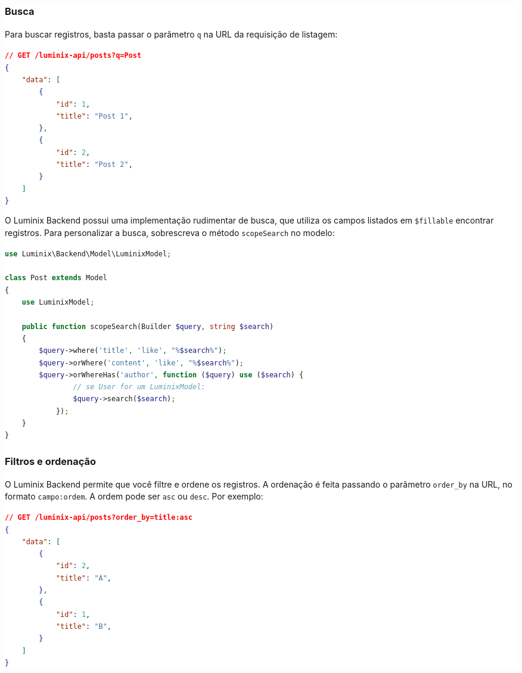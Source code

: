 ### Busca

Para buscar registros, basta passar o parâmetro `q` na URL da requisição de listagem:

```json
// GET /luminix-api/posts?q=Post
{
    "data": [
        {
            "id": 1,
            "title": "Post 1",
        },
        {
            "id": 2,
            "title": "Post 2",
        }
    ]
}
```

O Luminix Backend possui uma implementação rudimentar de busca, que utiliza os campos listados em `$fillable` encontrar registros. Para personalizar a busca, sobrescreva o método `scopeSearch` no modelo:

```php
use Luminix\Backend\Model\LuminixModel;

class Post extends Model
{
    use LuminixModel;

    public function scopeSearch(Builder $query, string $search)
    {
        $query->where('title', 'like', "%$search%");
        $query->orWhere('content', 'like', "%$search%");
        $query->orWhereHas('author', function ($query) use ($search) {
                // se User for um LuminixModel:
                $query->search($search);
            });
    }
}
```

### Filtros e ordenação

O Luminix Backend permite que você filtre e ordene os registros. A ordenação é feita passando o parâmetro `order_by` na URL, no formato `campo:ordem`. A ordem pode ser `asc` ou `desc`. Por exemplo:

```json
// GET /luminix-api/posts?order_by=title:asc
{
    "data": [
        {
            "id": 2,
            "title": "A",
        },
        {
            "id": 1,
            "title": "B",
        }
    ]
}
```
